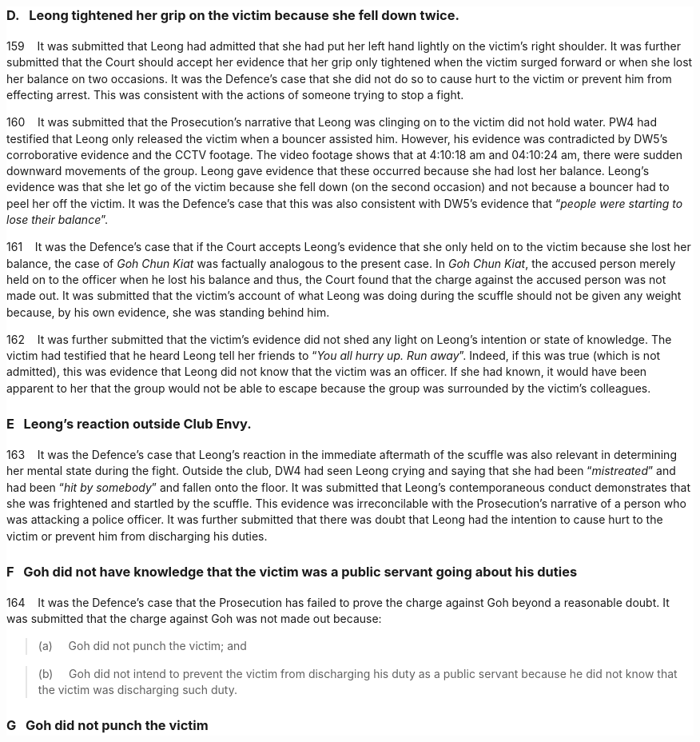 ### D.   Leong tightened her grip on the victim because she fell down twice.

159    It was submitted that Leong had admitted that she had put her left hand lightly on the victim’s right shoulder. It was further submitted that the Court should accept her evidence that her grip only tightened when the victim surged forward or when she lost her balance on two occasions. It was the Defence’s case that she did not do so to cause hurt to the victim or prevent him from effecting arrest. This was consistent with the actions of someone trying to stop a fight.

160    It was submitted that the Prosecution’s narrative that Leong was clinging on to the victim did not hold water. PW4 had testified that Leong only released the victim when a bouncer assisted him. However, his evidence was contradicted by DW5’s corroborative evidence and the CCTV footage. The video footage shows that at 4:10:18 am and 04:10:24 am, there were sudden downward movements of the group. Leong gave evidence that these occurred because she had lost her balance. Leong’s evidence was that she let go of the victim because she fell down (on the second occasion) and not because a bouncer had to peel her off the victim. It was the Defence’s case that this was also consistent with DW5’s evidence that “_people were starting to lose their balance_”.

161    It was the Defence’s case that if the Court accepts Leong’s evidence that she only held on to the victim because she lost her balance, the case of _Goh Chun Kiat_ was factually analogous to the present case. In _Goh Chun Kiat_, the accused person merely held on to the officer when he lost his balance and thus, the Court found that the charge against the accused person was not made out. It was submitted that the victim’s account of what Leong was doing during the scuffle should not be given any weight because, by his own evidence, she was standing behind him.

162    It was further submitted that the victim’s evidence did not shed any light on Leong’s intention or state of knowledge. The victim had testified that he heard Leong tell her friends to “_You all hurry up. Run away_”. Indeed, if this was true (which is not admitted), this was evidence that Leong did not know that the victim was an officer. If she had known, it would have been apparent to her that the group would not be able to escape because the group was surrounded by the victim’s colleagues.

### E   Leong’s reaction outside Club Envy.

163    It was the Defence’s case that Leong’s reaction in the immediate aftermath of the scuffle was also relevant in determining her mental state during the fight. Outside the club, DW4 had seen Leong crying and saying that she had been “_mistreated_” and had been “_hit by somebody_” and fallen onto the floor. It was submitted that Leong’s contemporaneous conduct demonstrates that she was frightened and startled by the scuffle. This evidence was irreconcilable with the Prosecution’s narrative of a person who was attacking a police officer. It was further submitted that there was doubt that Leong had the intention to cause hurt to the victim or prevent him from discharging his duties.

### F   Goh did not have knowledge that the victim was a public servant going about his duties

164    It was the Defence’s case that the Prosecution has failed to prove the charge against Goh beyond a reasonable doubt. It was submitted that the charge against Goh was not made out because:

> (a)     Goh did not punch the victim; and

> (b)     Goh did not intend to prevent the victim from discharging his duty as a public servant because he did not know that the victim was discharging such duty.

### G   Goh did not punch the victim
